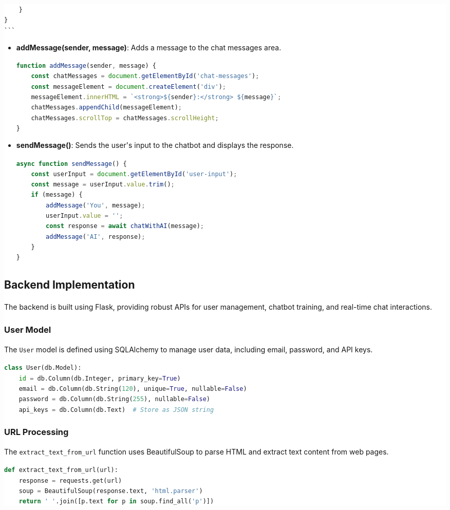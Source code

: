         }
    }
    ```

- **addMessage(sender, message)**: Adds a message to the chat messages area.
    ```javascript
    function addMessage(sender, message) {
        const chatMessages = document.getElementById('chat-messages');
        const messageElement = document.createElement('div');
        messageElement.innerHTML = `<strong>${sender}:</strong> ${message}`;
        chatMessages.appendChild(messageElement);
        chatMessages.scrollTop = chatMessages.scrollHeight;
    }
    ```

- **sendMessage()**: Sends the user's input to the chatbot and displays the response.
    ```javascript
    async function sendMessage() {
        const userInput = document.getElementById('user-input');
        const message = userInput.value.trim();
        if (message) {
            addMessage('You', message);
            userInput.value = '';
            const response = await chatWithAI(message);
            addMessage('AI', response);
        }
    }
    ```

## Backend Implementation
The backend is built using Flask, providing robust APIs for user management, chatbot training, and real-time chat interactions.

### User Model
The `User` model is defined using SQLAlchemy to manage user data, including email, password, and API keys.
```python
class User(db.Model):
    id = db.Column(db.Integer, primary_key=True)
    email = db.Column(db.String(120), unique=True, nullable=False)
    password = db.Column(db.String(255), nullable=False)
    api_keys = db.Column(db.Text)  # Store as JSON string
```

### URL Processing
The `extract_text_from_url` function uses BeautifulSoup to parse HTML and extract text content from web pages.
```python
def extract_text_from_url(url):
    response = requests.get(url)
    soup = BeautifulSoup(response.text, 'html.parser')
    return ' '.join([p.text for p in soup.find_all('p')])
```
